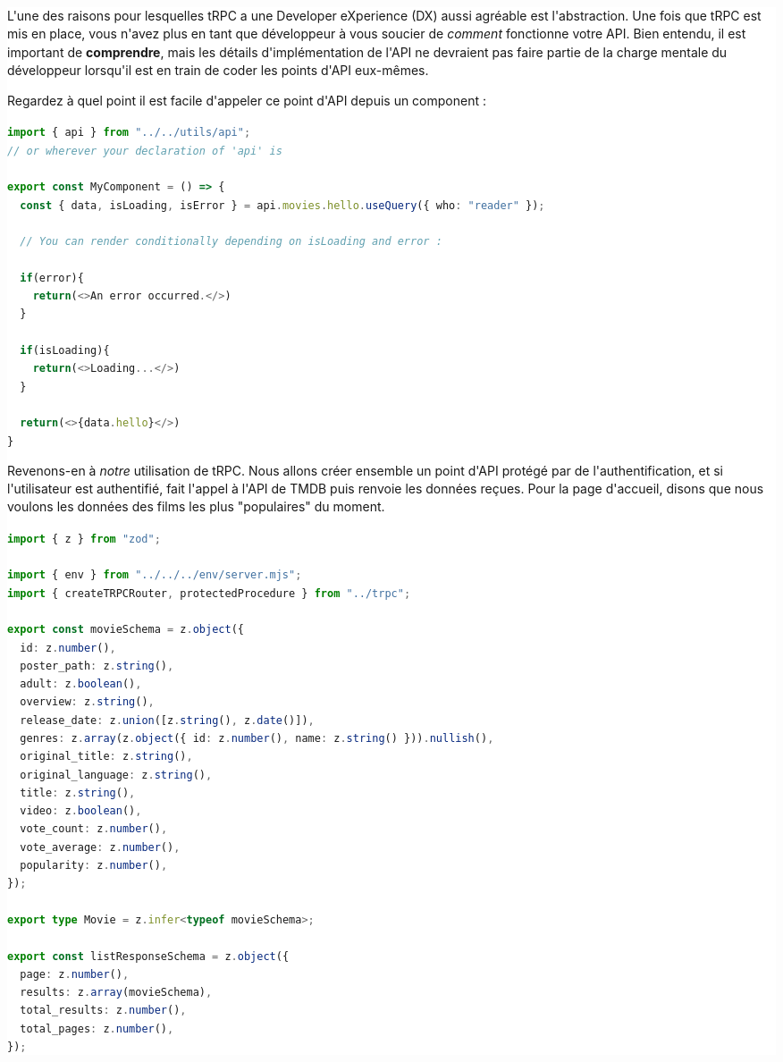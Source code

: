 
L'une des raisons pour lesquelles tRPC a une Developer eXperience (DX) aussi agréable est l'abstraction. Une fois que tRPC est mis en place, vous n'avez plus en tant que développeur à vous soucier de *comment* fonctionne votre API. Bien entendu, il est important de **comprendre**, mais les détails d'implémentation de l'API ne devraient pas faire partie de la charge mentale du développeur lorsqu'il est en train de coder les points d'API eux-mêmes.

Regardez à quel point il est facile d'appeler ce point d'API depuis un component :

```TypeScript React
import { api } from "../../utils/api";
// or wherever your declaration of 'api' is

export const MyComponent = () => {
  const { data, isLoading, isError } = api.movies.hello.useQuery({ who: "reader" });

  // You can render conditionally depending on isLoading and error :

  if(error){
    return(<>An error occurred.</>)
  }

  if(isLoading){
    return(<>Loading...</>)
  }

  return(<>{data.hello}</>)
}
```

Revenons-en à *notre* utilisation de tRPC.
Nous allons créer ensemble un point d'API protégé par de l'authentification, et si l'utilisateur est authentifié, fait l'appel à l'API de TMDB puis renvoie les données reçues.
Pour la page d'accueil, disons que nous voulons les données des films les plus "populaires" du moment.

```TypeScript
import { z } from "zod";

import { env } from "../../../env/server.mjs";
import { createTRPCRouter, protectedProcedure } from "../trpc";

export const movieSchema = z.object({
  id: z.number(),
  poster_path: z.string(),
  adult: z.boolean(),
  overview: z.string(),
  release_date: z.union([z.string(), z.date()]),
  genres: z.array(z.object({ id: z.number(), name: z.string() })).nullish(),
  original_title: z.string(),
  original_language: z.string(),
  title: z.string(),
  video: z.boolean(),
  vote_count: z.number(),
  vote_average: z.number(),
  popularity: z.number(),
});

export type Movie = z.infer<typeof movieSchema>;

export const listResponseSchema = z.object({
  page: z.number(),
  results: z.array(movieSchema),
  total_results: z.number(),
  total_pages: z.number(),
});
```